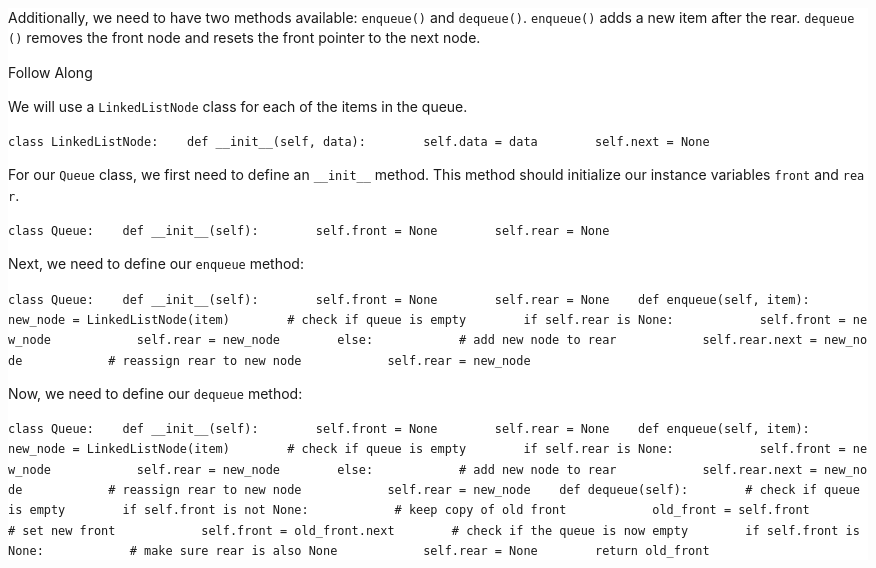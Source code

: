 <span class="text-4505230f--TextH400-3033861f--textContentFamily-49a318e1"><span data-key="2c27f929a0c5467f9dea28adc2a529de"><span data-offset-key="2c27f929a0c5467f9dea28adc2a529de:0">Additionally, we need to have two methods available: </span><span data-offset-key="2c27f929a0c5467f9dea28adc2a529de:1">`enqueue()`</span><span data-offset-key="2c27f929a0c5467f9dea28adc2a529de:2"> and </span><span data-offset-key="2c27f929a0c5467f9dea28adc2a529de:3">`dequeue()`</span><span data-offset-key="2c27f929a0c5467f9dea28adc2a529de:4">. </span><span data-offset-key="2c27f929a0c5467f9dea28adc2a529de:5">`enqueue()`</span><span data-offset-key="2c27f929a0c5467f9dea28adc2a529de:6"> adds a new item after the rear. </span><span data-offset-key="2c27f929a0c5467f9dea28adc2a529de:7">`dequeue()`</span><span data-offset-key="2c27f929a0c5467f9dea28adc2a529de:8"> removes the front node and resets the front pointer to the next node.</span></span></span>

<span class="text-4505230f--HeadingH600-23f228db--textContentFamily-49a318e1"><span data-key="432df8349a794f19873e4a32b3a57073"><span data-offset-key="432df8349a794f19873e4a32b3a57073:0">Follow Along</span></span></span>

<span class="text-4505230f--TextH400-3033861f--textContentFamily-49a318e1"><span data-key="1fcec74974194898a6958963ffe7eef4"><span data-offset-key="1fcec74974194898a6958963ffe7eef4:0">We will use a </span><span data-offset-key="1fcec74974194898a6958963ffe7eef4:1">`LinkedListNode`</span><span data-offset-key="1fcec74974194898a6958963ffe7eef4:2"> class for each of the items in the queue.</span></span></span>

    class LinkedListNode:    def __init__(self, data):        self.data = data        self.next = None

<span class="text-4505230f--TextH400-3033861f--textContentFamily-49a318e1"><span data-key="ecd02b698e864c1faf24dd7e60d741eb"><span data-offset-key="ecd02b698e864c1faf24dd7e60d741eb:0">For our </span><span data-offset-key="ecd02b698e864c1faf24dd7e60d741eb:1">`Queue`</span><span data-offset-key="ecd02b698e864c1faf24dd7e60d741eb:2"> class, we first need to define an </span><span data-offset-key="ecd02b698e864c1faf24dd7e60d741eb:3">`__init__`</span><span data-offset-key="ecd02b698e864c1faf24dd7e60d741eb:4"> method. This method should initialize our instance variables </span><span data-offset-key="ecd02b698e864c1faf24dd7e60d741eb:5">`front`</span><span data-offset-key="ecd02b698e864c1faf24dd7e60d741eb:6"> and </span><span data-offset-key="ecd02b698e864c1faf24dd7e60d741eb:7">`rear`</span><span data-offset-key="ecd02b698e864c1faf24dd7e60d741eb:8">.</span></span></span>

    class Queue:    def __init__(self):        self.front = None        self.rear = None

<span class="text-4505230f--TextH400-3033861f--textContentFamily-49a318e1"><span data-key="7b9d2a5119f242378ec8252c2337bcbd"><span data-offset-key="7b9d2a5119f242378ec8252c2337bcbd:0">Next, we need to define our </span><span data-offset-key="7b9d2a5119f242378ec8252c2337bcbd:1">`enqueue`</span><span data-offset-key="7b9d2a5119f242378ec8252c2337bcbd:2"> method:</span></span></span>

    class Queue:    def __init__(self):        self.front = None        self.rear = None    def enqueue(self, item):        new_node = LinkedListNode(item)        # check if queue is empty        if self.rear is None:            self.front = new_node            self.rear = new_node        else:            # add new node to rear            self.rear.next = new_node            # reassign rear to new node            self.rear = new_node

<span class="text-4505230f--TextH400-3033861f--textContentFamily-49a318e1"><span data-key="ab55328c810847bab31f81f008874033"><span data-offset-key="ab55328c810847bab31f81f008874033:0">Now, we need to define our </span><span data-offset-key="ab55328c810847bab31f81f008874033:1">`dequeue`</span><span data-offset-key="ab55328c810847bab31f81f008874033:2"> method:</span></span></span>

    class Queue:    def __init__(self):        self.front = None        self.rear = None    def enqueue(self, item):        new_node = LinkedListNode(item)        # check if queue is empty        if self.rear is None:            self.front = new_node            self.rear = new_node        else:            # add new node to rear            self.rear.next = new_node            # reassign rear to new node            self.rear = new_node    def dequeue(self):        # check if queue is empty        if self.front is not None:            # keep copy of old front            old_front = self.front            # set new front            self.front = old_front.next​        # check if the queue is now empty        if self.front is None:            # make sure rear is also None            self.rear = None​        return old_front
